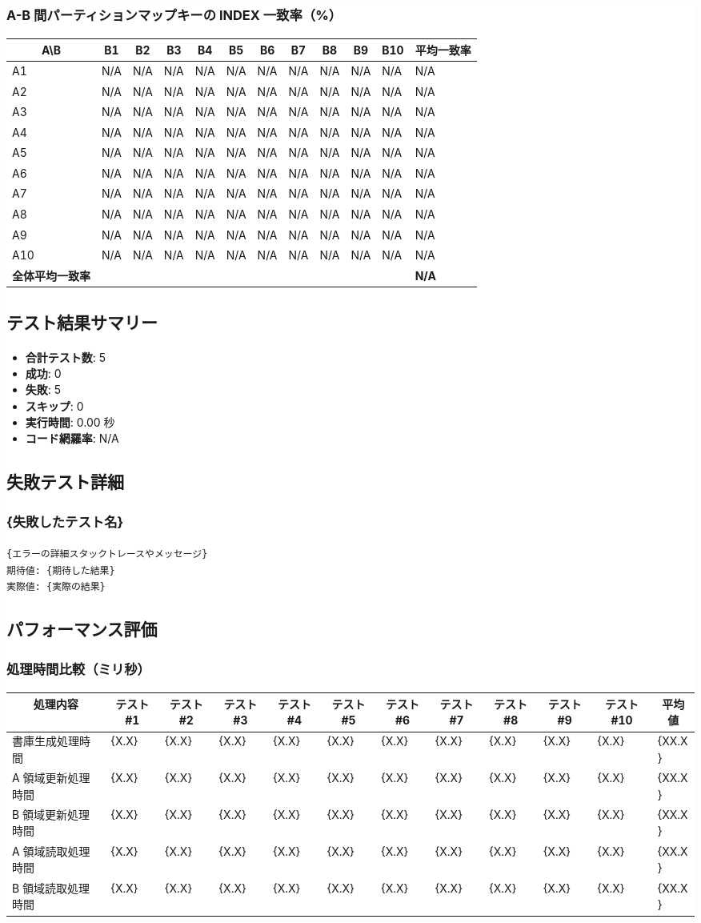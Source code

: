 ### A-B 間パーティションマップキーの INDEX 一致率（%）

| A\B                | B1   | B2   | B3   | B4   | B5   | B6   | B7   | B8   | B9   | B10  | 平均一致率      |
| ------------------ | ---- | ---- | ---- | ---- | ---- | ---- | ---- | ---- | ---- | ---- | --------------- |
| A1                 | N/A | N/A | N/A | N/A | N/A | N/A | N/A | N/A | N/A | N/A | N/A         |
| A2                 | N/A | N/A | N/A | N/A | N/A | N/A | N/A | N/A | N/A | N/A | N/A         |
| A3                 | N/A | N/A | N/A | N/A | N/A | N/A | N/A | N/A | N/A | N/A | N/A         |
| A4                 | N/A | N/A | N/A | N/A | N/A | N/A | N/A | N/A | N/A | N/A | N/A         |
| A5                 | N/A | N/A | N/A | N/A | N/A | N/A | N/A | N/A | N/A | N/A | N/A         |
| A6                 | N/A | N/A | N/A | N/A | N/A | N/A | N/A | N/A | N/A | N/A | N/A         |
| A7                 | N/A | N/A | N/A | N/A | N/A | N/A | N/A | N/A | N/A | N/A | N/A         |
| A8                 | N/A | N/A | N/A | N/A | N/A | N/A | N/A | N/A | N/A | N/A | N/A         |
| A9                 | N/A | N/A | N/A | N/A | N/A | N/A | N/A | N/A | N/A | N/A | N/A         |
| A10                | N/A | N/A | N/A | N/A | N/A | N/A | N/A | N/A | N/A | N/A | N/A         |
| **全体平均一致率** |      |      |      |      |      |      |      |      |      |      | **N/A** |

## テスト結果サマリー

- **合計テスト数**: 5
- **成功**: 0
- **失敗**: 5
- **スキップ**: 0
- **実行時間**: 0.00 秒
- **コード網羅率**: N/A

## 失敗テスト詳細

### {失敗したテスト名}

```
{エラーの詳細スタックトレースやメッセージ}
期待値: {期待した結果}
実際値: {実際の結果}
```

## パフォーマンス評価

### 処理時間比較（ミリ秒）

| 処理内容           | テスト#1 | テスト#2 | テスト#3 | テスト#4 | テスト#5 | テスト#6 | テスト#7 | テスト#8 | テスト#9 | テスト#10 | 平均値 |
| ------------------ | -------- | -------- | -------- | -------- | -------- | -------- | -------- | -------- | -------- | --------- | ------ |
| 書庫生成処理時間   | {X.X}    | {X.X}    | {X.X}    | {X.X}    | {X.X}    | {X.X}    | {X.X}    | {X.X}    | {X.X}    | {X.X}     | {XX.X} |
| A 領域更新処理時間 | {X.X}    | {X.X}    | {X.X}    | {X.X}    | {X.X}    | {X.X}    | {X.X}    | {X.X}    | {X.X}    | {X.X}     | {XX.X} |
| B 領域更新処理時間 | {X.X}    | {X.X}    | {X.X}    | {X.X}    | {X.X}    | {X.X}    | {X.X}    | {X.X}    | {X.X}    | {X.X}     | {XX.X} |
| A 領域読取処理時間 | {X.X}    | {X.X}    | {X.X}    | {X.X}    | {X.X}    | {X.X}    | {X.X}    | {X.X}    | {X.X}    | {X.X}     | {XX.X} |
| B 領域読取処理時間 | {X.X}    | {X.X}    | {X.X}    | {X.X}    | {X.X}    | {X.X}    | {X.X}    | {X.X}    | {X.X}    | {X.X}     | {XX.X} |

